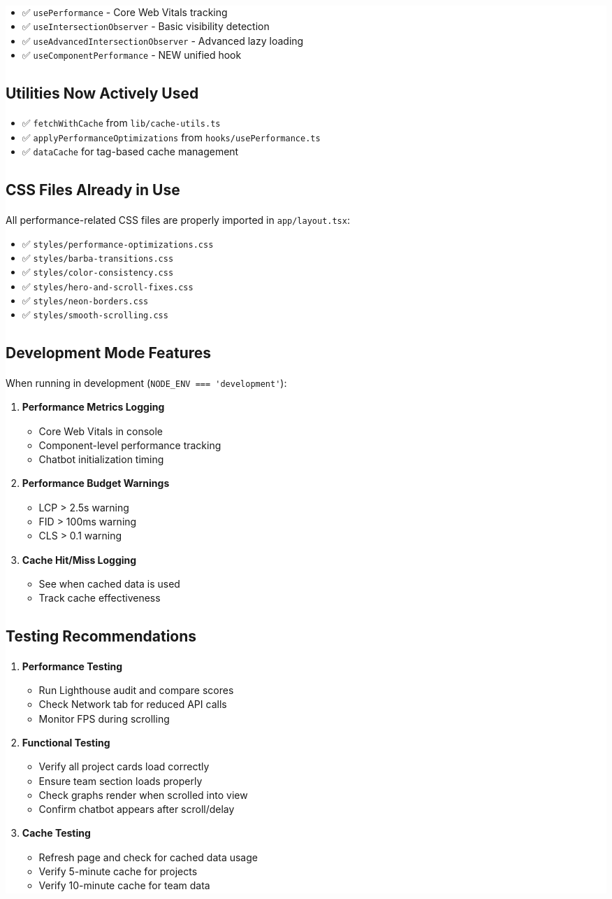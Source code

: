 - ✅ `usePerformance` - Core Web Vitals tracking
- ✅ `useIntersectionObserver` - Basic visibility detection
- ✅ `useAdvancedIntersectionObserver` - Advanced lazy loading
- ✅ `useComponentPerformance` - NEW unified hook

## Utilities Now Actively Used

- ✅ `fetchWithCache` from `lib/cache-utils.ts`
- ✅ `applyPerformanceOptimizations` from `hooks/usePerformance.ts`
- ✅ `dataCache` for tag-based cache management

## CSS Files Already in Use

All performance-related CSS files are properly imported in `app/layout.tsx`:
- ✅ `styles/performance-optimizations.css`
- ✅ `styles/barba-transitions.css`
- ✅ `styles/color-consistency.css`
- ✅ `styles/hero-and-scroll-fixes.css`
- ✅ `styles/neon-borders.css`
- ✅ `styles/smooth-scrolling.css`

## Development Mode Features

When running in development (`NODE_ENV === 'development'`):

1. **Performance Metrics Logging**
   - Core Web Vitals in console
   - Component-level performance tracking
   - Chatbot initialization timing

2. **Performance Budget Warnings**
   - LCP > 2.5s warning
   - FID > 100ms warning
   - CLS > 0.1 warning

3. **Cache Hit/Miss Logging**
   - See when cached data is used
   - Track cache effectiveness

## Testing Recommendations

1. **Performance Testing**
   - Run Lighthouse audit and compare scores
   - Check Network tab for reduced API calls
   - Monitor FPS during scrolling

2. **Functional Testing**
   - Verify all project cards load correctly
   - Ensure team section loads properly
   - Check graphs render when scrolled into view
   - Confirm chatbot appears after scroll/delay

3. **Cache Testing**
   - Refresh page and check for cached data usage
   - Verify 5-minute cache for projects
   - Verify 10-minute cache for team data
